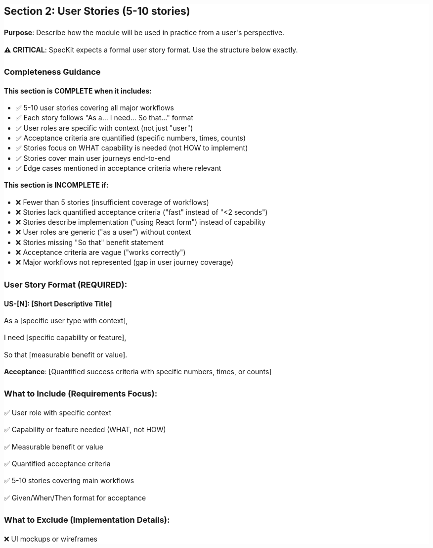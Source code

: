 
## Section 2: User Stories (5-10 stories)

**Purpose**: Describe how the module will be used in practice from a user's perspective.

**⚠️ CRITICAL**: SpecKit expects a formal user story format. Use the structure below exactly.

### Completeness Guidance

**This section is COMPLETE when it includes:**

- ✅ 5-10 user stories covering all major workflows
- ✅ Each story follows "As a... I need... So that..." format
- ✅ User roles are specific with context (not just "user")
- ✅ Acceptance criteria are quantified (specific numbers, times, counts)
- ✅ Stories focus on WHAT capability is needed (not HOW to implement)
- ✅ Stories cover main user journeys end-to-end
- ✅ Edge cases mentioned in acceptance criteria where relevant

**This section is INCOMPLETE if:**

- ❌ Fewer than 5 stories (insufficient coverage of workflows)
- ❌ Stories lack quantified acceptance criteria ("fast" instead of "<2 seconds")
- ❌ Stories describe implementation ("using React form") instead of capability
- ❌ User roles are generic ("as a user") without context
- ❌ Stories missing "So that" benefit statement
- ❌ Acceptance criteria are vague ("works correctly")
- ❌ Major workflows not represented (gap in user journey coverage)

### User Story Format (REQUIRED):

**US-[N]: [Short Descriptive Title]**

As a [specific user type with context],

I need [specific capability or feature],

So that [measurable benefit or value].

**Acceptance**: [Quantified success criteria with specific numbers, times, or counts]

### What to Include (Requirements Focus):
✅ User role with specific context

✅ Capability or feature needed (WHAT, not HOW)

✅ Measurable benefit or value

✅ Quantified acceptance criteria

✅ 5-10 stories covering main workflows

✅ Given/When/Then format for acceptance

### What to Exclude (Implementation Details):
❌ UI mockups or wireframes
